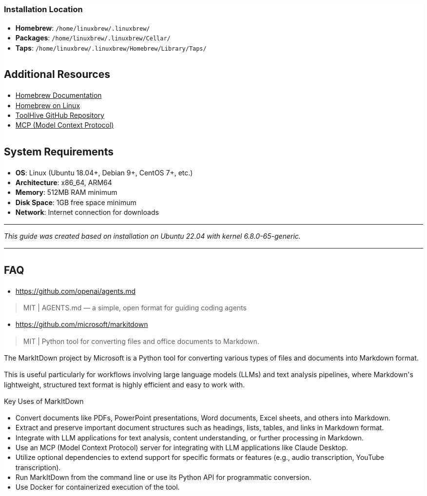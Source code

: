 ### Installation Location
- **Homebrew**: `/home/linuxbrew/.linuxbrew/`
- **Packages**: `/home/linuxbrew/.linuxbrew/Cellar/`
- **Taps**: `/home/linuxbrew/.linuxbrew/Homebrew/Library/Taps/`

## Additional Resources

- [Homebrew Documentation](https://docs.brew.sh/)
- [Homebrew on Linux](https://docs.brew.sh/Homebrew-on-Linux)
- [ToolHive GitHub Repository](https://github.com/stacklok/toolhive)
- [MCP (Model Context Protocol)](https://modelcontextprotocol.io/)

## System Requirements

- **OS**: Linux (Ubuntu 18.04+, Debian 9+, CentOS 7+, etc.)
- **Architecture**: x86_64, ARM64
- **Memory**: 512MB RAM minimum
- **Disk Space**: 1GB free space minimum
- **Network**: Internet connection for downloads

---

*This guide was created based on installation on Ubuntu 22.04 with kernel 6.8.0-65-generic.*


---

## FAQ

* https://github.com/openai/agents.md

> MIT | AGENTS.md — a simple, open format for guiding coding agents

* https://github.com/microsoft/markitdown

> MIT | Python tool for converting files and office documents to Markdown.

The MarkItDown project by Microsoft is a Python tool for converting various types of files and documents into Markdown format.

This is useful particularly for workflows involving large language models (LLMs) and text analysis pipelines, where Markdown's lightweight, structured text format is highly efficient and easy to work with.

Key Uses of MarkItDown

- Convert documents like PDFs, PowerPoint presentations, Word documents, Excel sheets, and others into Markdown.
- Extract and preserve important document structures such as headings, lists, tables, and links in Markdown format.
- Integrate with LLM applications for text analysis, content understanding, or further processing in Markdown.
- Use an MCP (Model Context Protocol) server for integrating with LLM applications like Claude Desktop.
- Utilize optional dependencies to extend support for specific formats or features (e.g., audio transcription, YouTube transcription).
- Run MarkItDown from the command line or use its Python API for programmatic conversion.
- Use Docker for containerized execution of the tool.
